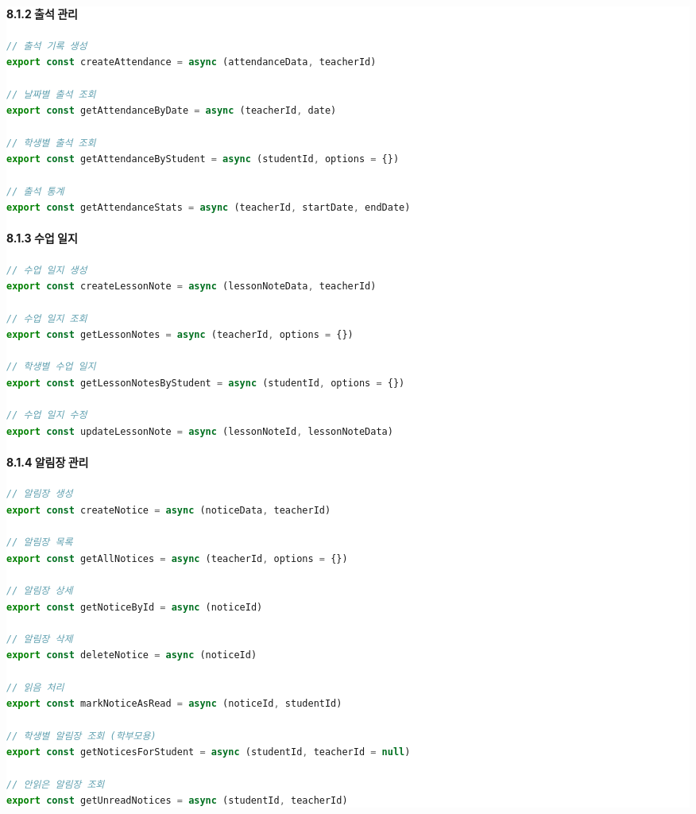 #### 8.1.2 출석 관리

```javascript
// 출석 기록 생성
export const createAttendance = async (attendanceData, teacherId)

// 날짜별 출석 조회
export const getAttendanceByDate = async (teacherId, date)

// 학생별 출석 조회
export const getAttendanceByStudent = async (studentId, options = {})

// 출석 통계
export const getAttendanceStats = async (teacherId, startDate, endDate)
```

#### 8.1.3 수업 일지

```javascript
// 수업 일지 생성
export const createLessonNote = async (lessonNoteData, teacherId)

// 수업 일지 조회
export const getLessonNotes = async (teacherId, options = {})

// 학생별 수업 일지
export const getLessonNotesByStudent = async (studentId, options = {})

// 수업 일지 수정
export const updateLessonNote = async (lessonNoteId, lessonNoteData)
```

#### 8.1.4 알림장 관리

```javascript
// 알림장 생성
export const createNotice = async (noticeData, teacherId)

// 알림장 목록
export const getAllNotices = async (teacherId, options = {})

// 알림장 상세
export const getNoticeById = async (noticeId)

// 알림장 삭제
export const deleteNotice = async (noticeId)

// 읽음 처리
export const markNoticeAsRead = async (noticeId, studentId)

// 학생별 알림장 조회 (학부모용)
export const getNoticesForStudent = async (studentId, teacherId = null)

// 안읽은 알림장 조회
export const getUnreadNotices = async (studentId, teacherId)
```
